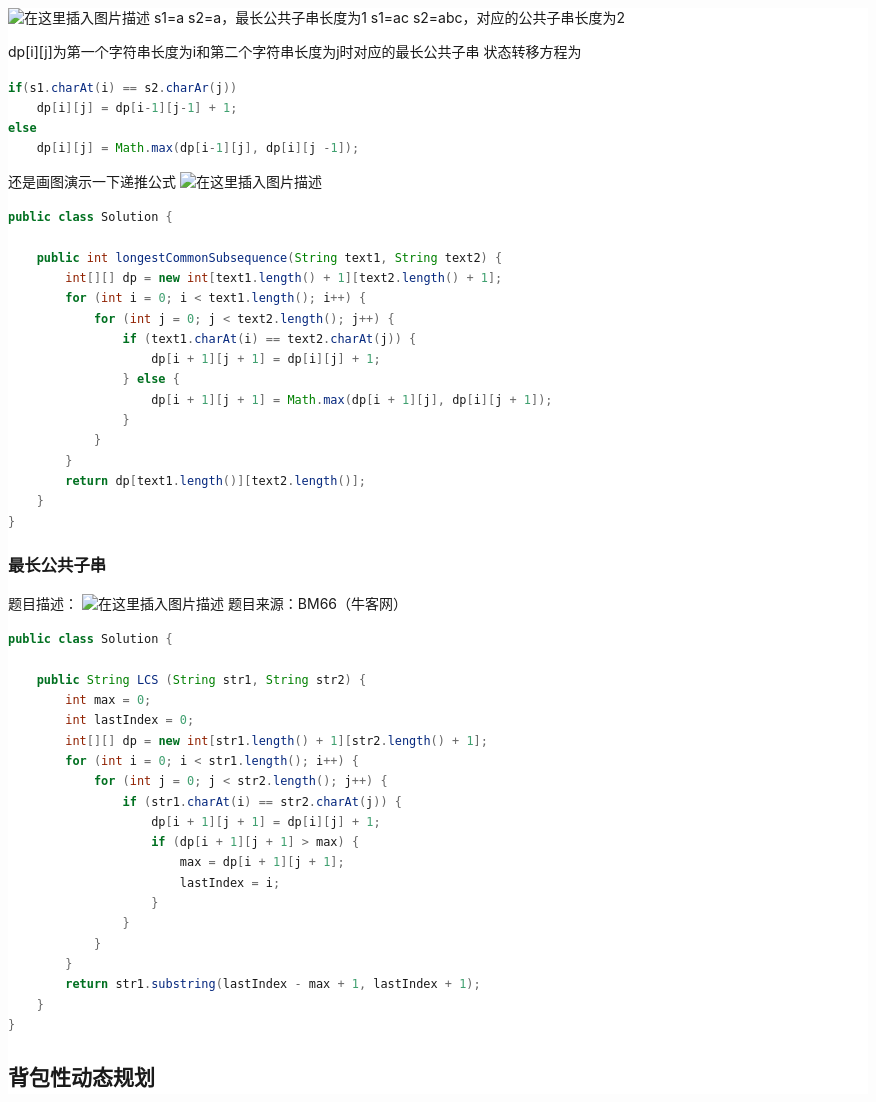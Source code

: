 ![在这里插入图片描述](https://i-blog.csdnimg.cn/blog_migrate/26ee6d36ff69e503d28e30d85f10dd5d.png)
s1=a s2=a，最长公共子串长度为1
s1=ac s2=abc，对应的公共子串长度为2

dp[i][j]为第一个字符串长度为i和第二个字符串长度为j时对应的最长公共子串
状态转移方程为

```java
if(s1.charAt(i) == s2.charAr(j))
    dp[i][j] = dp[i-1][j-1] + 1;
else
    dp[i][j] = Math.max(dp[i-1][j], dp[i][j -1]);
```

还是画图演示一下递推公式
![在这里插入图片描述](https://i-blog.csdnimg.cn/blog_migrate/95622f69faaa5713257fa7fc3a382952.png)

```java
public class Solution {

    public int longestCommonSubsequence(String text1, String text2) {
        int[][] dp = new int[text1.length() + 1][text2.length() + 1];
        for (int i = 0; i < text1.length(); i++) {
            for (int j = 0; j < text2.length(); j++) {
                if (text1.charAt(i) == text2.charAt(j)) {
                    dp[i + 1][j + 1] = dp[i][j] + 1;
                } else {
                    dp[i + 1][j + 1] = Math.max(dp[i + 1][j], dp[i][j + 1]);
                }
            }
        }
        return dp[text1.length()][text2.length()];
    }
}
```
### 最长公共子串
题目描述：
![在这里插入图片描述](https://i-blog.csdnimg.cn/blog_migrate/bdbe1070e5c830d614b5df5a6cd9dd20.png)
题目来源：BM66（牛客网）

```java
public class Solution {

    public String LCS (String str1, String str2) {
        int max = 0;
        int lastIndex = 0;
        int[][] dp = new int[str1.length() + 1][str2.length() + 1];
        for (int i = 0; i < str1.length(); i++) {
            for (int j = 0; j < str2.length(); j++) {
                if (str1.charAt(i) == str2.charAt(j)) {
                    dp[i + 1][j + 1] = dp[i][j] + 1;
                    if (dp[i + 1][j + 1] > max) {
                        max = dp[i + 1][j + 1];
                        lastIndex = i;
                    }
                }
            }
        }
        return str1.substring(lastIndex - max + 1, lastIndex + 1);
    }
}
```
## 背包性动态规划
